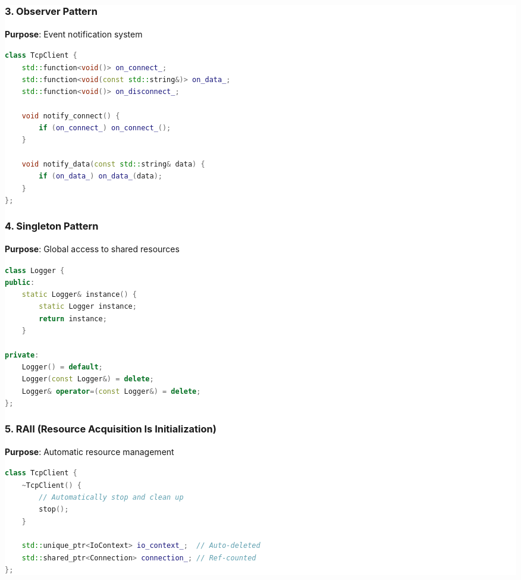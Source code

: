 ### 3. Observer Pattern

**Purpose**: Event notification system

```cpp
class TcpClient {
    std::function<void()> on_connect_;
    std::function<void(const std::string&)> on_data_;
    std::function<void()> on_disconnect_;
    
    void notify_connect() {
        if (on_connect_) on_connect_();
    }
    
    void notify_data(const std::string& data) {
        if (on_data_) on_data_(data);
    }
};
```

### 4. Singleton Pattern

**Purpose**: Global access to shared resources

```cpp
class Logger {
public:
    static Logger& instance() {
        static Logger instance;
        return instance;
    }
    
private:
    Logger() = default;
    Logger(const Logger&) = delete;
    Logger& operator=(const Logger&) = delete;
};
```

### 5. RAII (Resource Acquisition Is Initialization)

**Purpose**: Automatic resource management

```cpp
class TcpClient {
    ~TcpClient() {
        // Automatically stop and clean up
        stop();
    }
    
    std::unique_ptr<IoContext> io_context_;  // Auto-deleted
    std::shared_ptr<Connection> connection_; // Ref-counted
};
```
